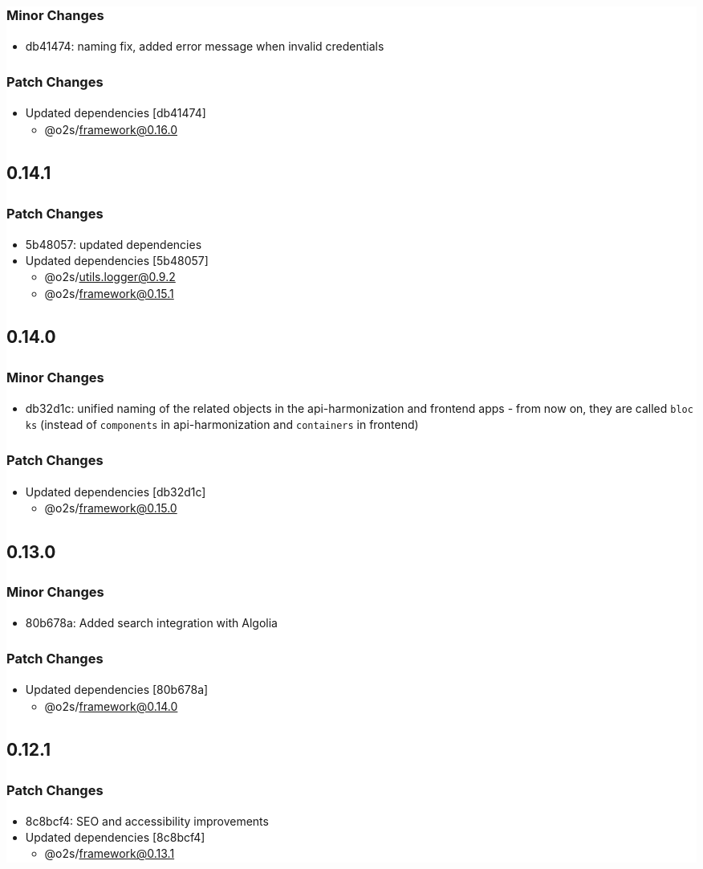 ### Minor Changes

- db41474: naming fix, added error message when invalid credentials

### Patch Changes

- Updated dependencies [db41474]
    - @o2s/framework@0.16.0

## 0.14.1

### Patch Changes

- 5b48057: updated dependencies
- Updated dependencies [5b48057]
    - @o2s/utils.logger@0.9.2
    - @o2s/framework@0.15.1

## 0.14.0

### Minor Changes

- db32d1c: unified naming of the related objects in the api-harmonization and frontend apps - from now on, they are called `blocks` (instead of `components` in api-harmonization and `containers` in frontend)

### Patch Changes

- Updated dependencies [db32d1c]
    - @o2s/framework@0.15.0

## 0.13.0

### Minor Changes

- 80b678a: Added search integration with Algolia

### Patch Changes

- Updated dependencies [80b678a]
    - @o2s/framework@0.14.0

## 0.12.1

### Patch Changes

- 8c8bcf4: SEO and accessibility improvements
- Updated dependencies [8c8bcf4]
    - @o2s/framework@0.13.1
